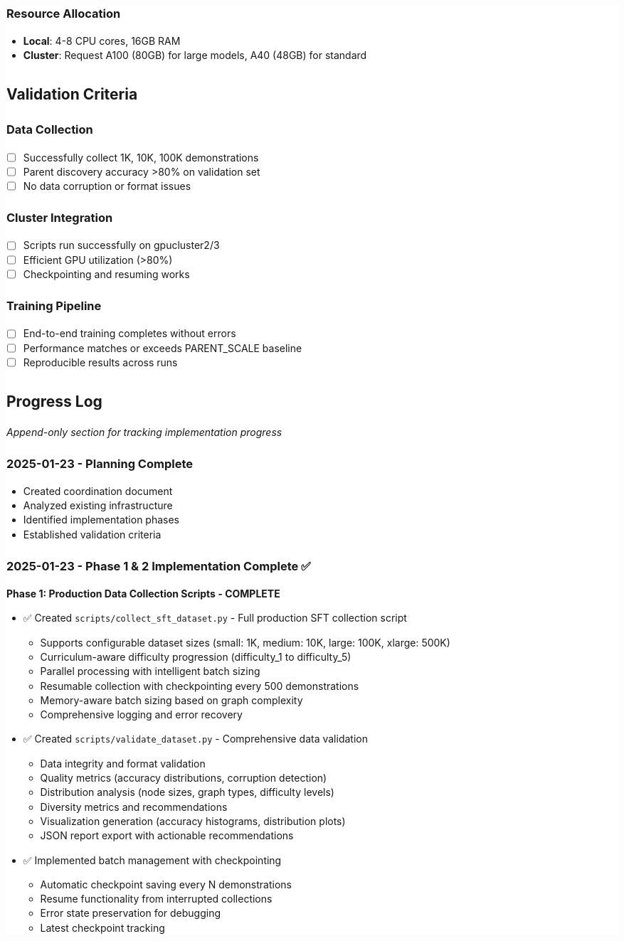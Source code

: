 ### Resource Allocation
- **Local**: 4-8 CPU cores, 16GB RAM
- **Cluster**: Request A100 (80GB) for large models, A40 (48GB) for standard

## Validation Criteria

### Data Collection
- [ ] Successfully collect 1K, 10K, 100K demonstrations
- [ ] Parent discovery accuracy >80% on validation set
- [ ] No data corruption or format issues

### Cluster Integration  
- [ ] Scripts run successfully on gpucluster2/3
- [ ] Efficient GPU utilization (>80%)
- [ ] Checkpointing and resuming works

### Training Pipeline
- [ ] End-to-end training completes without errors
- [ ] Performance matches or exceeds PARENT_SCALE baseline
- [ ] Reproducible results across runs

## Progress Log
*Append-only section for tracking implementation progress*

### 2025-01-23 - Planning Complete
- Created coordination document
- Analyzed existing infrastructure
- Identified implementation phases
- Established validation criteria

### 2025-01-23 - Phase 1 & 2 Implementation Complete ✅
**Phase 1: Production Data Collection Scripts - COMPLETE**
- ✅ Created `scripts/collect_sft_dataset.py` - Full production SFT collection script
  - Supports configurable dataset sizes (small: 1K, medium: 10K, large: 100K, xlarge: 500K)
  - Curriculum-aware difficulty progression (difficulty_1 to difficulty_5)
  - Parallel processing with intelligent batch sizing
  - Resumable collection with checkpointing every 500 demonstrations
  - Memory-aware batch sizing based on graph complexity
  - Comprehensive logging and error recovery

- ✅ Created `scripts/validate_dataset.py` - Comprehensive data validation
  - Data integrity and format validation
  - Quality metrics (accuracy distributions, corruption detection)
  - Distribution analysis (node sizes, graph types, difficulty levels)
  - Diversity metrics and recommendations
  - Visualization generation (accuracy histograms, distribution plots)
  - JSON report export with actionable recommendations

- ✅ Implemented batch management with checkpointing
  - Automatic checkpoint saving every N demonstrations
  - Resume functionality from interrupted collections
  - Error state preservation for debugging
  - Latest checkpoint tracking
